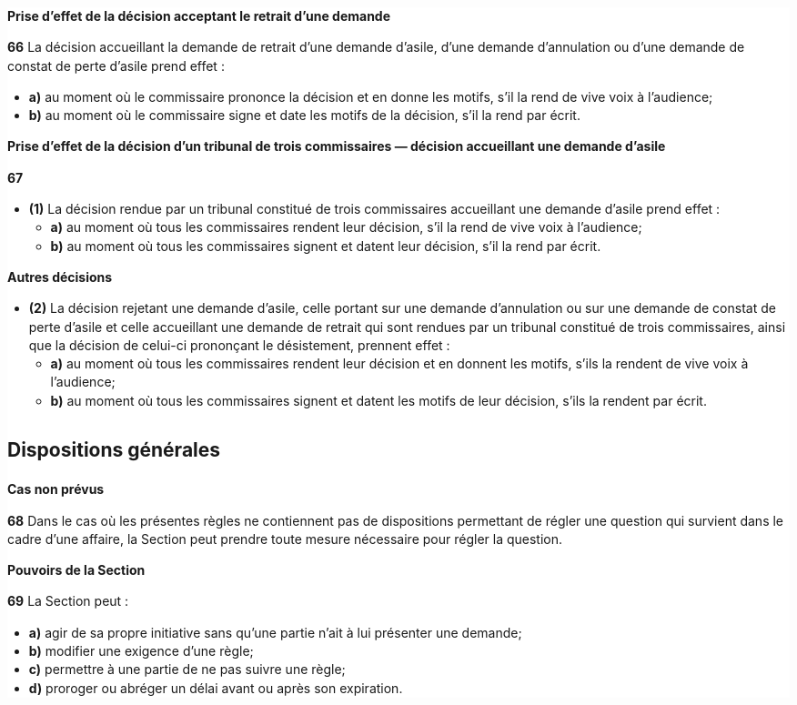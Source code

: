


**Prise d’effet de la décision acceptant le retrait d’une demande**

**66** La décision accueillant la demande de retrait d’une demande d’asile, d’une demande d’annulation ou d’une demande de constat de perte d’asile prend effet :
- **a)** au moment où le commissaire prononce la décision et en donne les motifs, s’il la rend de vive voix à l’audience;
- **b)** au moment où le commissaire signe et date les motifs de la décision, s’il la rend par écrit.




**Prise d’effet de la décision d’un tribunal de trois commissaires — décision accueillant une demande d’asile**

**67** 

- **(1)** La décision rendue par un tribunal constitué de trois commissaires accueillant une demande d’asile prend effet :
	- **a)** au moment où tous les commissaires rendent leur décision, s’il la rend de vive voix à l’audience;
	- **b)** au moment où tous les commissaires signent et datent leur décision, s’il la rend par écrit.

**Autres décisions**

- **(2)** La décision rejetant une demande d’asile, celle portant sur une demande d’annulation ou sur une demande de constat de perte d’asile et celle accueillant une demande de retrait qui sont rendues par un tribunal constitué de trois commissaires, ainsi que la décision de celui-ci prononçant le désistement, prennent effet :
	- **a)** au moment où tous les commissaires rendent leur décision et en donnent les motifs, s’ils la rendent de vive voix à l’audience;
	- **b)** au moment où tous les commissaires signent et datent les motifs de leur décision, s’ils la rendent par écrit.




## Dispositions générales



**Cas non prévus**

**68** Dans le cas où les présentes règles ne contiennent pas de dispositions permettant de régler une question qui survient dans le cadre d’une affaire, la Section peut prendre toute mesure nécessaire pour régler la question.




**Pouvoirs de la Section**

**69** La Section peut :
- **a)** agir de sa propre initiative sans qu’une partie n’ait à lui présenter une demande;
- **b)** modifier une exigence d’une règle;
- **c)** permettre à une partie de ne pas suivre une règle;
- **d)** proroger ou abréger un délai avant ou après son expiration.
